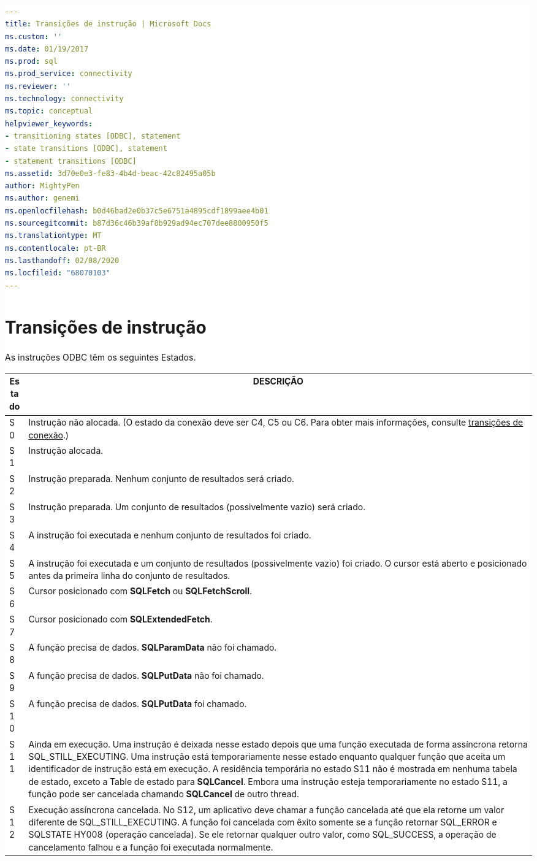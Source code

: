 ```yaml
---
title: Transições de instrução | Microsoft Docs
ms.custom: ''
ms.date: 01/19/2017
ms.prod: sql
ms.prod_service: connectivity
ms.reviewer: ''
ms.technology: connectivity
ms.topic: conceptual
helpviewer_keywords:
- transitioning states [ODBC], statement
- state transitions [ODBC], statement
- statement transitions [ODBC]
ms.assetid: 3d70e0e3-fe83-4b4d-beac-42c82495a05b
author: MightyPen
ms.author: genemi
ms.openlocfilehash: b0d46bad2e0b37c5e6751a4895cdf1899aee4b01
ms.sourcegitcommit: b87d36c46b39af8b929ad94ec707dee8800950f5
ms.translationtype: MT
ms.contentlocale: pt-BR
ms.lasthandoff: 02/08/2020
ms.locfileid: "68070103"
---
```

# <a name="statement-transitions"></a>Transições de instrução
As instruções ODBC têm os seguintes Estados.  
  
|Estado|DESCRIÇÃO|  
|-----------|-----------------|  
|S0|Instrução não alocada. (O estado da conexão deve ser C4, C5 ou C6. Para obter mais informações, consulte [transições de conexão](../../../odbc/reference/appendixes/connection-transitions.md).)|  
|S1|Instrução alocada.|  
|S2|Instrução preparada. Nenhum conjunto de resultados será criado.|  
|S3|Instrução preparada. Um conjunto de resultados (possivelmente vazio) será criado.|  
|S4|A instrução foi executada e nenhum conjunto de resultados foi criado.|  
|S5|A instrução foi executada e um conjunto de resultados (possivelmente vazio) foi criado. O cursor está aberto e posicionado antes da primeira linha do conjunto de resultados.|  
|S6|Cursor posicionado com **SQLFetch** ou **SQLFetchScroll**.|  
|S7|Cursor posicionado com **SQLExtendedFetch**.|  
|S8|A função precisa de dados. **SQLParamData** não foi chamado.|  
|S9|A função precisa de dados. **SQLPutData** não foi chamado.|  
|S10|A função precisa de dados. **SQLPutData** foi chamado.|  
|S11|Ainda em execução. Uma instrução é deixada nesse estado depois que uma função executada de forma assíncrona retorna SQL_STILL_EXECUTING. Uma instrução está temporariamente nesse estado enquanto qualquer função que aceita um identificador de instrução está em execução. A residência temporária no estado S11 não é mostrada em nenhuma tabela de estado, exceto a Table de estado para **SQLCancel**. Embora uma instrução esteja temporariamente no estado S11, a função pode ser cancelada chamando **SQLCancel** de outro thread.|  
|S12|Execução assíncrona cancelada. No S12, um aplicativo deve chamar a função cancelada até que ela retorne um valor diferente de SQL_STILL_EXECUTING. A função foi cancelada com êxito somente se a função retornar SQL_ERROR e SQLSTATE HY008 (operação cancelada). Se ele retornar qualquer outro valor, como SQL_SUCCESS, a operação de cancelamento falhou e a função foi executada normalmente.|  
  